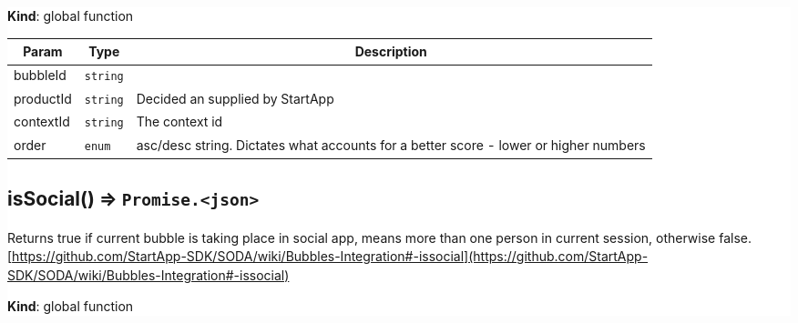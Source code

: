 **Kind**: global function  

| Param | Type | Description |
| --- | --- | --- |
| bubbleId | <code>string</code> |  |
| productId | <code>string</code> | Decided an supplied by StartApp |
| contextId | <code>string</code> | The context id |
| order | <code>enum</code> | asc/desc string. Dictates what accounts for a better score - lower or higher numbers |

<a name="isSocial"></a>

## isSocial() ⇒ <code>Promise.&lt;json&gt;</code>
Returns true if current bubble is taking place in social app, means more than one person in current session, otherwise false.
[https://github.com/StartApp-SDK/SODA/wiki/Bubbles-Integration#-issocial](https://github.com/StartApp-SDK/SODA/wiki/Bubbles-Integration#-issocial)

**Kind**: global function  
